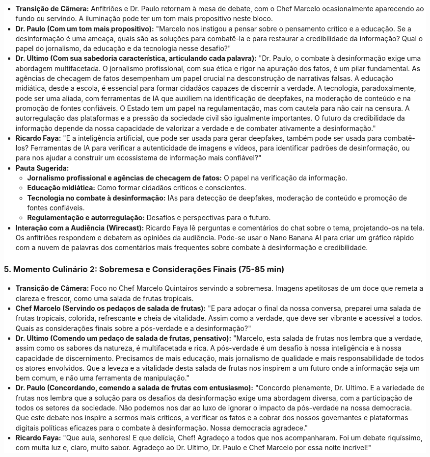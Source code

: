 *   **Transição de Câmera:** Anfitriões e Dr. Paulo retornam à mesa de debate, com o Chef Marcelo ocasionalmente aparecendo ao fundo ou servindo. A iluminação pode ter um tom mais propositivo neste bloco.
*   **Dr. Paulo (Com um tom mais propositivo):** "Marcelo nos instigou a pensar sobre o pensamento crítico e a educação. Se a desinformação é uma ameaça, quais são as soluções para combatê-la e para restaurar a credibilidade da informação? Qual o papel do jornalismo, da educação e da tecnologia nesse desafio?"
*   **Dr. Ultimo (Com sua sabedoria característica, articulando cada palavra):** "Dr. Paulo, o combate à desinformação exige uma abordagem multifacetada. O jornalismo profissional, com sua ética e rigor na apuração dos fatos, é um pilar fundamental. As agências de checagem de fatos desempenham um papel crucial na desconstrução de narrativas falsas. A educação midiática, desde a escola, é essencial para formar cidadãos capazes de discernir a verdade. A tecnologia, paradoxalmente, pode ser uma aliada, com ferramentas de IA que auxiliem na identificação de deepfakes, na moderação de conteúdo e na promoção de fontes confiáveis. O Estado tem um papel na regulamentação, mas com cautela para não cair na censura. A autorregulação das plataformas e a pressão da sociedade civil são igualmente importantes. O futuro da credibilidade da informação depende da nossa capacidade de valorizar a verdade e de combater ativamente a desinformação."
*   **Ricardo Faya:** "E a inteligência artificial, que pode ser usada para gerar deepfakes, também pode ser usada para combatê-los? Ferramentas de IA para verificar a autenticidade de imagens e vídeos, para identificar padrões de desinformação, ou para nos ajudar a construir um ecossistema de informação mais confiável?"
*   **Pauta Sugerida:**
    *   **Jornalismo profissional e agências de checagem de fatos:** O papel na verificação da informação.
    *   **Educação midiática:** Como formar cidadãos críticos e conscientes.
    *   **Tecnologia no combate à desinformação:** IAs para detecção de deepfakes, moderação de conteúdo e promoção de fontes confiáveis.
    *   **Regulamentação e autorregulação:** Desafios e perspectivas para o futuro.
*   **Interação com a Audiência (Wirecast):** Ricardo Faya lê perguntas e comentários do chat sobre o tema, projetando-os na tela. Os anfitriões respondem e debatem as opiniões da audiência. Pode-se usar o Nano Banana AI para criar um gráfico rápido com a nuvem de palavras dos comentários mais frequentes sobre combate à desinformação e credibilidade.

### 5. Momento Culinário 2: Sobremesa e Considerações Finais (75-85 min)

*   **Transição de Câmera:** Foco no Chef Marcelo Quintairos servindo a sobremesa. Imagens apetitosas de um doce que remeta a clareza e frescor, como uma salada de frutas tropicais.
*   **Chef Marcelo (Servindo os pedaços de salada de frutas):** "E para adoçar o final da nossa conversa, preparei uma salada de frutas tropicais, colorida, refrescante e cheia de vitalidade. Assim como a verdade, que deve ser vibrante e acessível a todos. Quais as considerações finais sobre a pós-verdade e a desinformação?"
*   **Dr. Ultimo (Comendo um pedaço de salada de frutas, pensativo):** "Marcelo, esta salada de frutas nos lembra que a verdade, assim como os sabores da natureza, é multifacetada e rica. A pós-verdade é um desafio à nossa inteligência e à nossa capacidade de discernimento. Precisamos de mais educação, mais jornalismo de qualidade e mais responsabilidade de todos os atores envolvidos. Que a leveza e a vitalidade desta salada de frutas nos inspirem a um futuro onde a informação seja um bem comum, e não uma ferramenta de manipulação."
*   **Dr. Paulo (Concordando, comendo a salada de frutas com entusiasmo):** "Concordo plenamente, Dr. Ultimo. E a variedade de frutas nos lembra que a solução para os desafios da desinformação exige uma abordagem diversa, com a participação de todos os setores da sociedade. Não podemos nos dar ao luxo de ignorar o impacto da pós-verdade na nossa democracia. Que este debate nos inspire a sermos mais críticos, a verificar os fatos e a cobrar dos nossos governantes e plataformas digitais políticas eficazes para o combate à desinformação. Nossa democracia agradece."
*   **Ricardo Faya:** "Que aula, senhores! E que delícia, Chef! Agradeço a todos que nos acompanharam. Foi um debate riquíssimo, com muita luz e, claro, muito sabor. Agradeço ao Dr. Ultimo, Dr. Paulo e Chef Marcelo por essa noite incrível!"
